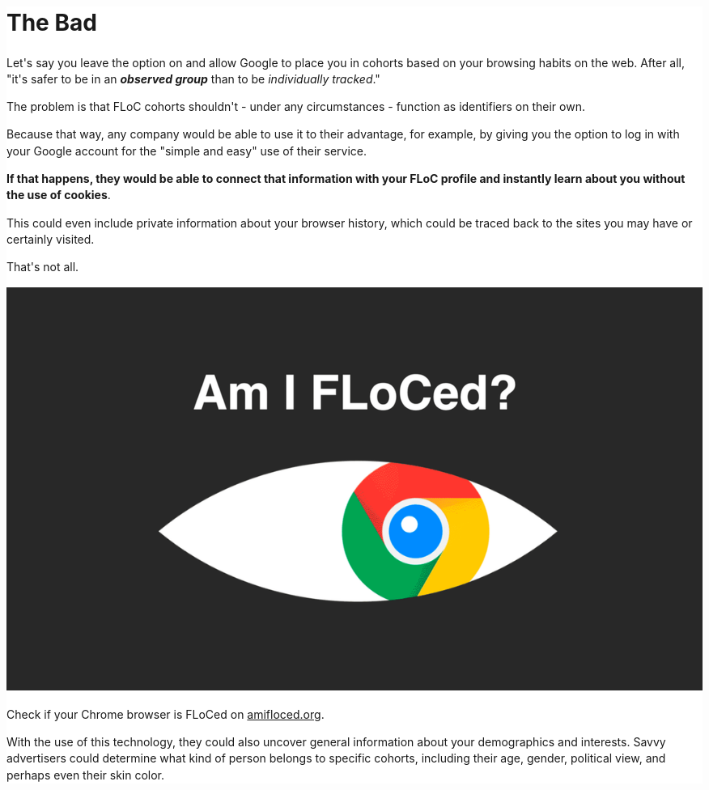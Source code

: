 # The Bad

Let's say you leave the option on and allow Google to place you in cohorts based on your browsing habits on the web. After all, "it's safer to be in an **_observed group_** than to be _individually tracked_."

The problem is that FLoC cohorts shouldn't - under any circumstances - function as identifiers on their own.

Because that way, any company would be able to use it to their advantage, for example, by giving you the option to log in with your Google account for the "simple and easy" use of their service.

**If that happens, they would be able to connect that information with your FLoC profile and instantly learn about you without the use of cookies**.

This could even include private information about your browser history, which could be traced back to the sites you may have or certainly visited.

That's not all.

<img loading="lazy" class="border" src="/images/2021-05/am-i-floced.png" alt="Am I FLoCed?" />
<p class="caption">Check if your Chrome browser is FLoCed on <a href="https://amifloced.org/">amifloced.org</a>.</p>

With the use of this technology, they could also uncover general information about your demographics and interests. Savvy advertisers could determine what kind of person belongs to specific cohorts, including their age, gender, political view, and perhaps even their skin color.
